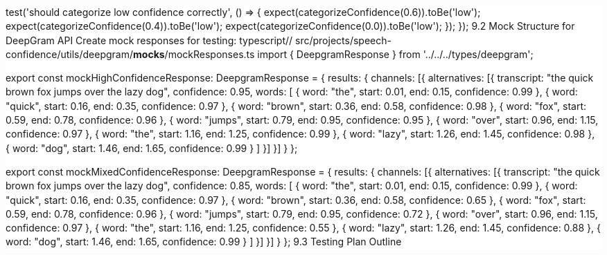   test('should categorize low confidence correctly', () => {
    expect(categorizeConfidence(0.6)).toBe('low');
    expect(categorizeConfidence(0.4)).toBe('low');
    expect(categorizeConfidence(0.0)).toBe('low');
  });
});
9.2 Mock Structure for DeepGram API
Create mock responses for testing:
typescript// src/projects/speech-confidence/utils/deepgram/__mocks__/mockResponses.ts
import { DeepgramResponse } from '../../../types/deepgram';

export const mockHighConfidenceResponse: DeepgramResponse = {
  results: {
    channels: [{
      alternatives: [{
        transcript: "the quick brown fox jumps over the lazy dog",
        confidence: 0.95,
        words: [
          { word: "the", start: 0.01, end: 0.15, confidence: 0.99 },
          { word: "quick", start: 0.16, end: 0.35, confidence: 0.97 },
          { word: "brown", start: 0.36, end: 0.58, confidence: 0.98 },
          { word: "fox", start: 0.59, end: 0.78, confidence: 0.96 },
          { word: "jumps", start: 0.79, end: 0.95, confidence: 0.95 },
          { word: "over", start: 0.96, end: 1.15, confidence: 0.97 },
          { word: "the", start: 1.16, end: 1.25, confidence: 0.99 },
          { word: "lazy", start: 1.26, end: 1.45, confidence: 0.98 },
          { word: "dog", start: 1.46, end: 1.65, confidence: 0.99 }
        ]
      }]
    }]
  }
};

export const mockMixedConfidenceResponse: DeepgramResponse = {
  results: {
    channels: [{
      alternatives: [{
        transcript: "the quick brown fox jumps over the lazy dog",
        confidence: 0.85,
        words: [
          { word: "the", start: 0.01, end: 0.15, confidence: 0.99 },
          { word: "quick", start: 0.16, end: 0.35, confidence: 0.97 },
          { word: "brown", start: 0.36, end: 0.58, confidence: 0.65 },
          { word: "fox", start: 0.59, end: 0.78, confidence: 0.96 },
          { word: "jumps", start: 0.79, end: 0.95, confidence: 0.72 },
          { word: "over", start: 0.96, end: 1.15, confidence: 0.97 },
          { word: "the", start: 1.16, end: 1.25, confidence: 0.55 },
          { word: "lazy", start: 1.26, end: 1.45, confidence: 0.88 },
          { word: "dog", start: 1.46, end: 1.65, confidence: 0.99 }
        ]
      }]
    }]
  }
};
9.3 Testing Plan Outline
